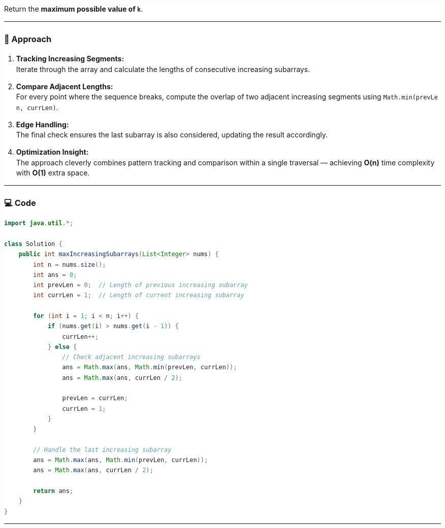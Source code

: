 Return the **maximum possible value of `k`**.

---

### 💭 Approach  

1. **Tracking Increasing Segments:**  
   Iterate through the array and calculate the lengths of consecutive increasing subarrays.

2. **Compare Adjacent Lengths:**  
   For every point where the sequence breaks, compute the overlap of two adjacent increasing segments using `Math.min(prevLen, currLen)`.

3. **Edge Handling:**  
   The final check ensures the last subarray is also considered, updating the result accordingly.

4. **Optimization Insight:**  
   The approach cleverly combines pattern tracking and comparison within a single traversal — achieving **O(n)** time complexity with **O(1)** extra space.

---

### 💻 Code
```java
import java.util.*;

class Solution {
    public int maxIncreasingSubarrays(List<Integer> nums) {
        int n = nums.size();
        int ans = 0;
        int prevLen = 0;  // Length of previous increasing subarray
        int currLen = 1;  // Length of current increasing subarray
        
        for (int i = 1; i < n; i++) {
            if (nums.get(i) > nums.get(i - 1)) {
                currLen++;
            } else {
                // Check adjacent increasing subarrays
                ans = Math.max(ans, Math.min(prevLen, currLen));
                ans = Math.max(ans, currLen / 2);
                
                prevLen = currLen;
                currLen = 1;
            }
        }
        
        // Handle the last increasing subarray
        ans = Math.max(ans, Math.min(prevLen, currLen));
        ans = Math.max(ans, currLen / 2);
        
        return ans;
    }
}
```

---